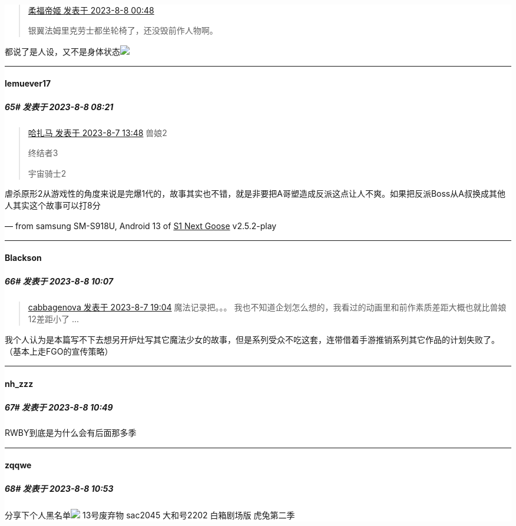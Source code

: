 <blockquote><a href="httphttps://bbs.saraba1st.com/2b/forum.php?mod=redirect&amp;goto=findpost&amp;pid=61945439&amp;ptid=2147419" target="_blank">柔福帝姬 发表于 2023-8-8 00:48</a>

银翼法姆里克劳士都坐轮椅了，还没毁前作人物啊。</blockquote>
都说了是人设，又不是身体状态<img src="https://static.saraba1st.com/image/smiley/face2017/064.png" referrerpolicy="no-referrer">

*****

####  lemuever17  
##### 65#       发表于 2023-8-8 08:21

<blockquote><a href="httphttps://bbs.saraba1st.com/2b/forum.php?mod=redirect&amp;goto=findpost&amp;pid=61937832&amp;ptid=2147419" target="_blank">哈扎马 发表于 2023-8-7 13:48</a>
兽娘2

终结者3

宇宙骑士2</blockquote>
虐杀原形2从游戏性的角度来说是完爆1代的，故事其实也不错，就是非要把A哥塑造成反派这点让人不爽。如果把反派Boss从A叔换成其他人其实这个故事可以打8分

— from samsung SM-S918U, Android 13 of [S1 Next Goose](https://pan.baidu.com/s/1mi43uRm) v2.5.2-play


*****

####  Blackson  
##### 66#       发表于 2023-8-8 10:07

<blockquote><a href="httphttps://bbs.saraba1st.com/2b/forum.php?mod=redirect&amp;goto=findpost&amp;pid=61941810&amp;ptid=2147419" target="_blank">cabbagenova 发表于 2023-8-7 19:04</a>
 魔法记录把。。。 我也不知道企划怎么想的，我看过的动画里和前作素质差距大概也就比兽娘12差距小了 ...</blockquote>
我个人认为是本篇写不下去想另开炉灶写其它魔法少女的故事，但是系列受众不吃这套，连带借着手游推销系列其它作品的计划失败了。（基本上走FGO的宣传策略）


*****

####  nh_zzz  
##### 67#       发表于 2023-8-8 10:49

RWBY到底是为什么会有后面那多季

*****

####  zqqwe  
##### 68#       发表于 2023-8-8 10:53

分享下个人黑名单<img src="https://static.saraba1st.com/image/smiley/face2017/019.png" referrerpolicy="no-referrer">
13号废弃物
sac2045
大和号2202
白箱剧场版
虎兔第二季

